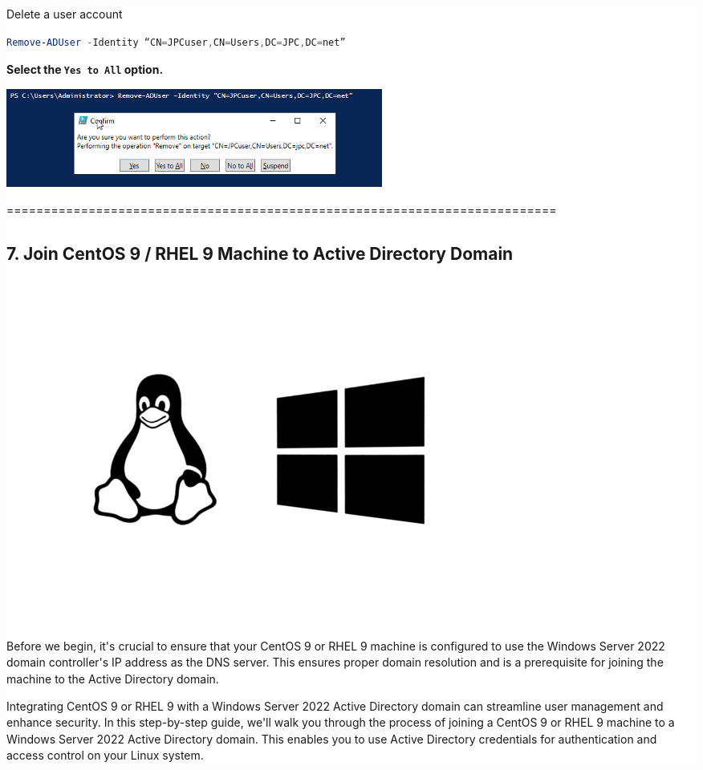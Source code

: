 Delete a user account

```powershell
Remove-ADUser -Identity “CN=JPCuser,CN=Users,DC=JPC,DC=net”
```

**Select the `Yes to All` option.**

![add_user_powershell4](/assets/img/posts/2023/active_directory_configuration/add_user_powershell4.png)

==========================================================================


## 7. Join CentOS 9 / RHEL 9 Machine to Active Directory Domain


![Join CentOS 9 / RHEL 9 to Active Directory Domain](/assets/img/posts/2023/active_directory_configuration/join_centos_rhel_to_domain.jpg)


Before we begin, it's crucial to ensure that your CentOS 9 or RHEL 9 machine is configured to use the Windows Server 2022 domain controller's IP address as the DNS server. This ensures proper domain resolution and is a prerequisite for joining the machine to the Active Directory domain.

Integrating CentOS 9 or RHEL 9 with a Windows Server 2022 Active Directory domain can streamline user management and enhance security. In this step-by-step guide, we'll walk you through the process of joining a CentOS 9 or RHEL 9 machine to a Windows Server 2022 Active Directory domain. This enables you to use Active Directory credentials for authentication and access control on your Linux system.
